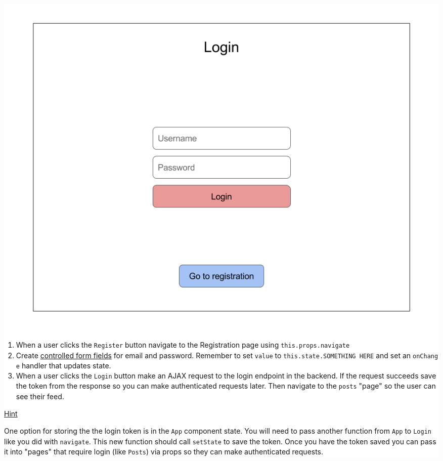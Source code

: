 ![](img/fb_login.png)

1. When a user clicks the `Register` button navigate to the Registration page
  using `this.props.navigate`
1. Create [controlled form fields](https://facebook.github.io/react/docs/forms.html)
  for email and password. Remember to set `value` to `this.state.SOMETHING HERE`
  and set an `onChange` handler that updates state.
1. When a user clicks the `Login` button make an AJAX request to the login
  endpoint in the backend. If the request succeeds save the token from the
  response so you can make authenticated requests later. Then navigate to the
  `posts` "page" so the user can see their feed.

  [Hint](img/login-ajax.png)

  One option for storing the the login token is in the `App` component state.
  You will need to pass another function from `App` to `Login` like you did
  with `navigate`. This new function should call `setState` to save the
  token. Once you have the token saved you can pass it into "pages"
  that require login (like `Posts`) via props so they can make authenticated
  requests.
